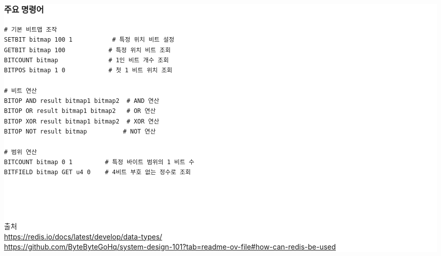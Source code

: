 ### 주요 명령어
```redis
# 기본 비트맵 조작
SETBIT bitmap 100 1           # 특정 위치 비트 설정
GETBIT bitmap 100            # 특정 위치 비트 조회
BITCOUNT bitmap              # 1인 비트 개수 조회
BITPOS bitmap 1 0            # 첫 1 비트 위치 조회

# 비트 연산
BITOP AND result bitmap1 bitmap2  # AND 연산
BITOP OR result bitmap1 bitmap2   # OR 연산
BITOP XOR result bitmap1 bitmap2  # XOR 연산
BITOP NOT result bitmap          # NOT 연산

# 범위 연산
BITCOUNT bitmap 0 1         # 특정 바이트 범위의 1 비트 수
BITFIELD bitmap GET u4 0    # 4비트 부호 없는 정수로 조회
```

<br><br><br>

출처  
https://redis.io/docs/latest/develop/data-types/  
https://github.com/ByteByteGoHq/system-design-101?tab=readme-ov-file#how-can-redis-be-used